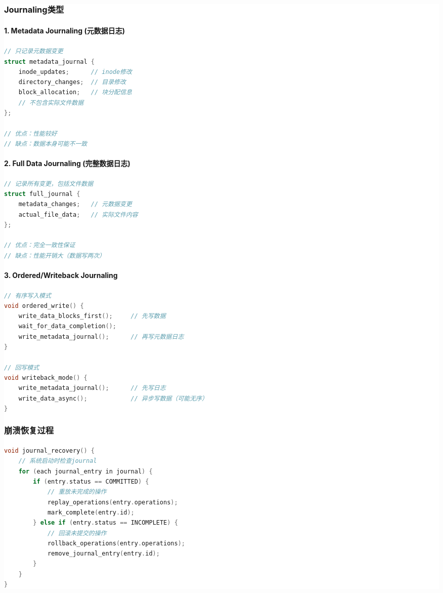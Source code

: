 ### **Journaling类型**

#### **1. Metadata Journaling (元数据日志)**
```c
// 只记录元数据变更
struct metadata_journal {
    inode_updates;      // inode修改
    directory_changes;  // 目录修改  
    block_allocation;   // 块分配信息
    // 不包含实际文件数据
};

// 优点：性能较好
// 缺点：数据本身可能不一致
```

#### **2. Full Data Journaling (完整数据日志)**
```c
// 记录所有变更，包括文件数据
struct full_journal {
    metadata_changes;   // 元数据变更
    actual_file_data;   // 实际文件内容
};

// 优点：完全一致性保证
// 缺点：性能开销大（数据写两次）
```

#### **3. Ordered/Writeback Journaling**
```c
// 有序写入模式
void ordered_write() {
    write_data_blocks_first();     // 先写数据
    wait_for_data_completion();    
    write_metadata_journal();      // 再写元数据日志
}

// 回写模式
void writeback_mode() {
    write_metadata_journal();      // 先写日志
    write_data_async();            // 异步写数据（可能无序）
}
```

### **崩溃恢复过程**
```c
void journal_recovery() {
    // 系统启动时检查journal
    for (each journal_entry in journal) {
        if (entry.status == COMMITTED) {
            // 重放未完成的操作
            replay_operations(entry.operations);
            mark_complete(entry.id);
        } else if (entry.status == INCOMPLETE) {
            // 回滚未提交的操作
            rollback_operations(entry.operations);
            remove_journal_entry(entry.id);
        }
    }
}
```
